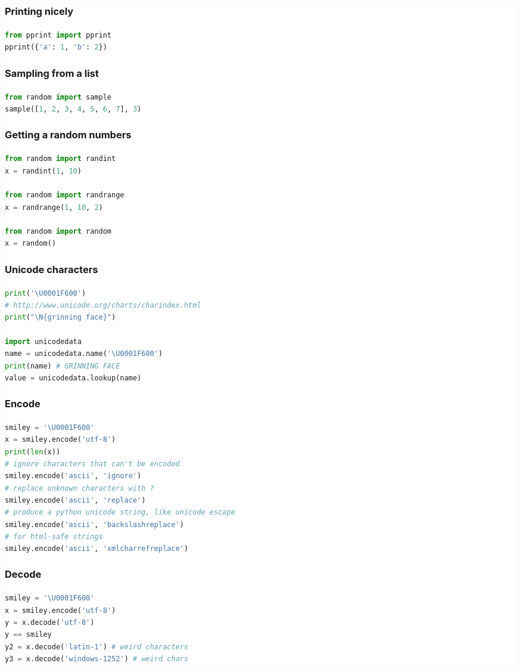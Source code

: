 ### Printing nicely
```python
from pprint import pprint
pprint({'a': 1, 'b': 2})
```

### Sampling from a list
```python
from random import sample
sample([1, 2, 3, 4, 5, 6, 7], 3)
```

### Getting a random numbers 
```python
from random import randint
x = randint(1, 10)

from random import randrange
x = randrange(1, 10, 2)

from random import random
x = random()
```

### Unicode characters
```python
print('\U0001F600')
# http://www.unicode.org/charts/charindex.html
print("\N{grinning face}")

import unicodedata
name = unicodedata.name('\U0001F600')
print(name) # GRINNING FACE
value = unicodedata.lookup(name)
```

### Encode
```python
smiley = '\U0001F600'
x = smiley.encode('utf-8')
print(len(x))
# ignore characters that can't be encoded
smiley.encode('ascii', 'ignore')
# replace unknown characters with ?
smiley.encode('ascii', 'replace')
# produce a python unicode string, like unicode escape
smiley.encode('ascii', 'backslashreplace')
# for html-safe strings
smiley.encode('ascii', 'xmlcharrefreplace') 
```

### Decode
```python
smiley = '\U0001F600'
x = smiley.encode('utf-8')
y = x.decode('utf-8')
y == smiley
y2 = x.decode('latin-1') # weird characters
y3 = x.decode('windows-1252') # weird chars
```
